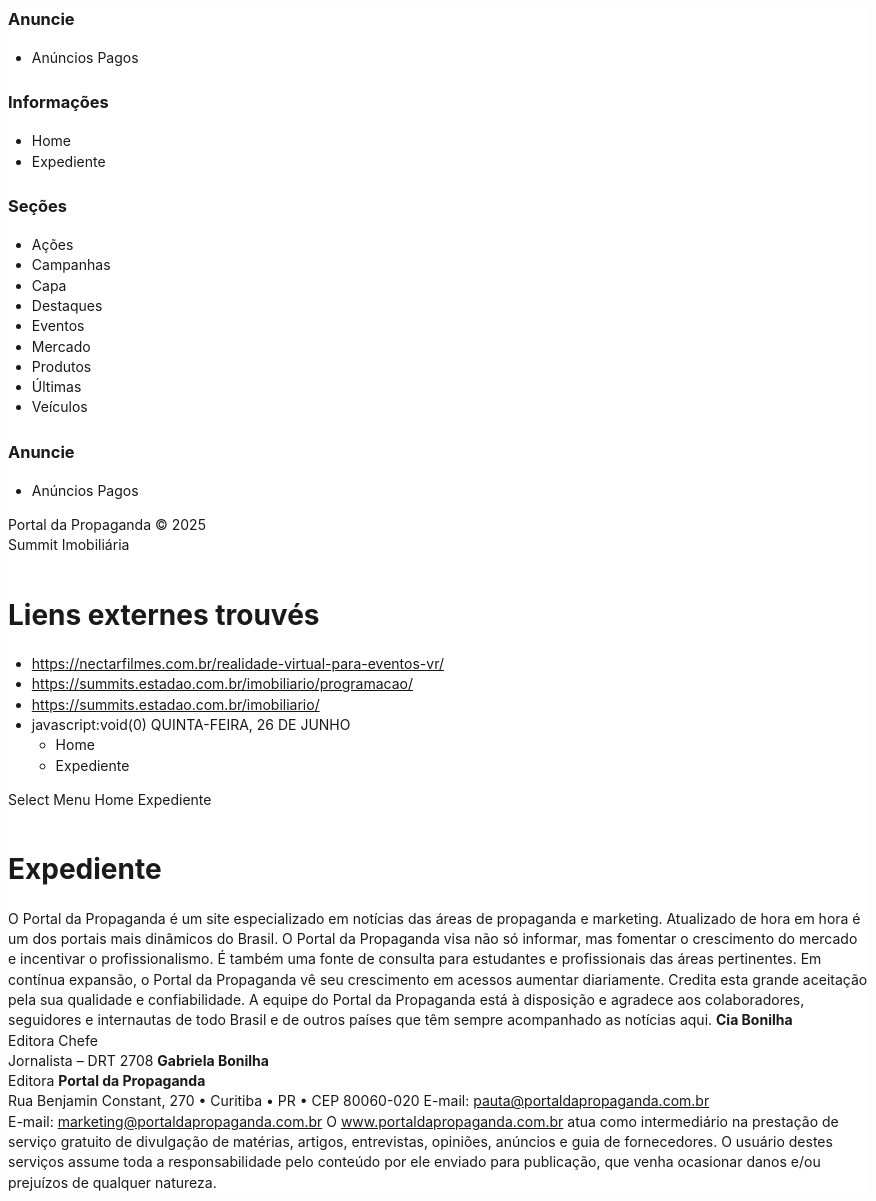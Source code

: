 
### Anuncie
  * Anúncios Pagos


### Informações
  * Home
  * Expediente


### Seções
  * Ações
  * Campanhas
  * Capa
  * Destaques
  * Eventos
  * Mercado
  * Produtos
  * Últimas
  * Veículos


### Anuncie
  * Anúncios Pagos


Portal da Propaganda © 2025  
Summit Imobiliária


# Liens externes trouvés
- https://nectarfilmes.com.br/realidade-virtual-para-eventos-vr/
- https://summits.estadao.com.br/imobiliario/programacao/
- https://summits.estadao.com.br/imobiliario/
- javascript:void(0)
QUINTA-FEIRA, 26 DE JUNHO 
  * Home
  * Expediente

Select Menu Home Expediente
# Expediente
O Portal da Propaganda é um site especializado em notícias das áreas de propaganda e marketing.
Atualizado de hora em hora é um dos portais mais dinâmicos do Brasil.
O Portal da Propaganda visa não só informar, mas fomentar o crescimento do mercado e incentivar o profissionalismo. É também uma fonte de consulta para estudantes e profissionais das áreas pertinentes.
Em contínua expansão, o Portal da Propaganda vê seu crescimento em acessos aumentar diariamente. Credita esta grande aceitação pela sua qualidade e confiabilidade.
A equipe do Portal da Propaganda está à disposição e agradece aos colaboradores, seguidores e internautas de todo Brasil e de outros países que têm sempre acompanhado as notícias aqui.
**Cia Bonilha**  
Editora Chefe  
Jornalista – DRT 2708
**Gabriela Bonilha**  
Editora
**Portal da Propaganda**  
Rua Benjamin Constant, 270 • Curitiba • PR • CEP 80060-020
E-mail: pauta@portaldapropaganda.com.br  
E-mail: marketing@portaldapropaganda.com.br
O www.portaldapropaganda.com.br atua como intermediário na prestação de serviço gratuito de divulgação de matérias, artigos, entrevistas, opiniões, anúncios e guia de fornecedores. O usuário destes serviços assume toda a responsabilidade pelo conteúdo por ele enviado para publicação, que venha ocasionar danos e/ou prejuízos de qualquer natureza.